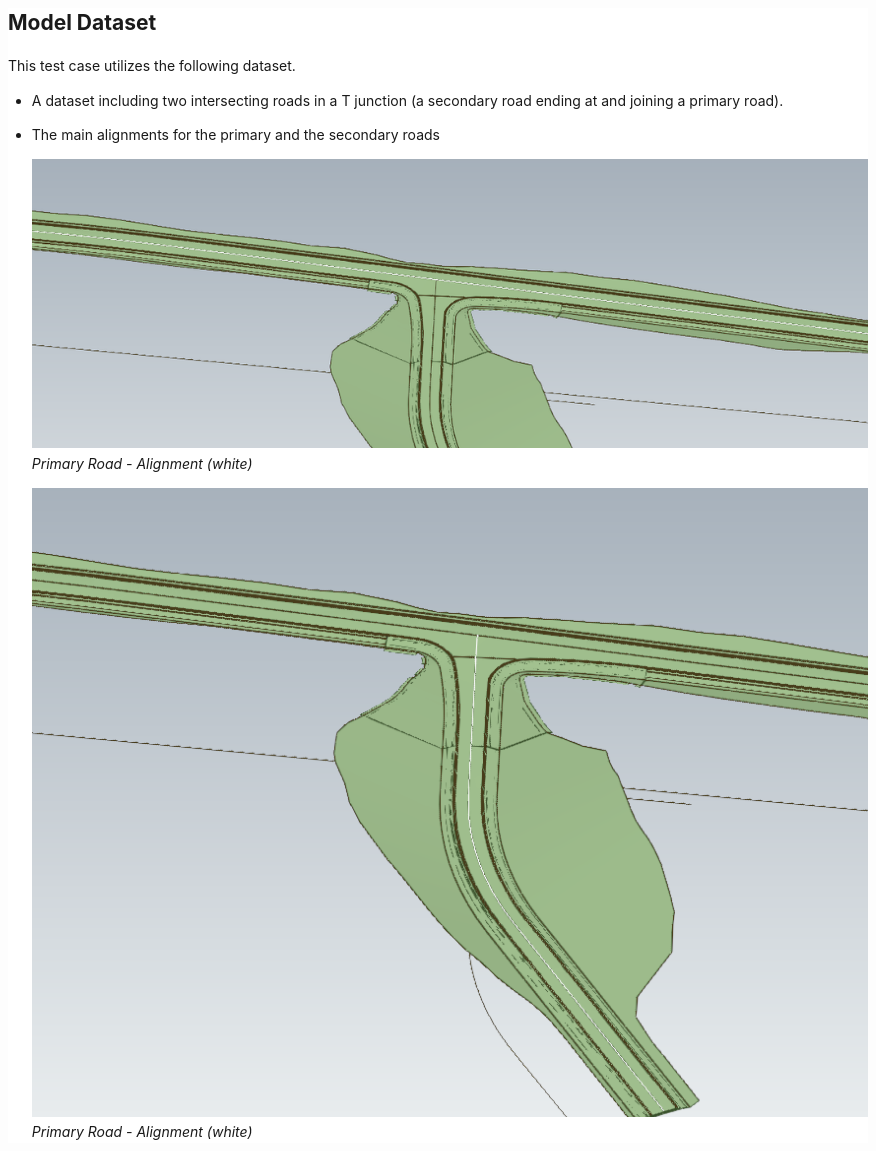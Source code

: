## Model Dataset

This test case utilizes the following dataset.

- A dataset including two intersecting roads in a T junction (a secondary road ending at and joining a primary road).

- The main alignments for the primary and the secondary roads

  ![Primary Road - Alignment](PrimaryRoad-Alignment.png)
  *Primary Road - Alignment (white)*

  ![Secondary Road - Alignment](SecondaryRoad-Alignment.png)
  *Primary Road - Alignment (white)*
